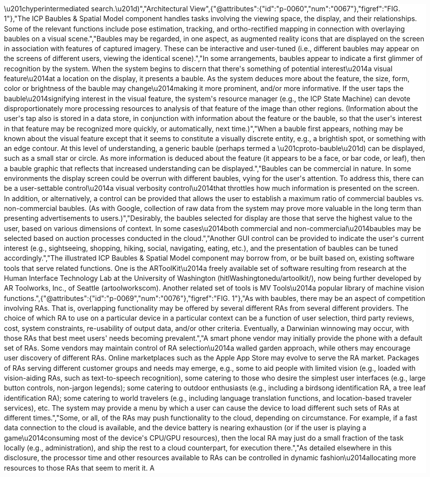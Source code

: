 \u201chyperintermediated search.\u201d)","Architectural View",{"@attributes":{"id":"p-0060","num":"0067"},"figref":"FIG. 1"},"The ICP Baubles & Spatial Model component handles tasks involving the viewing space, the display, and their relationships. Some of the relevant functions include pose estimation, tracking, and ortho-rectified mapping in connection with overlaying baubles on a visual scene.","Baubles may be regarded, in one aspect, as augmented reality icons that are displayed on the screen in association with features of captured imagery. These can be interactive and user-tuned (i.e., different baubles may appear on the screens of different users, viewing the identical scene).","In some arrangements, baubles appear to indicate a first glimmer of recognition by the system. When the system begins to discern that there's something of potential interest\u2014a visual feature\u2014at a location on the display, it presents a bauble. As the system deduces more about the feature, the size, form, color or brightness of the bauble may change\u2014making it more prominent, and\/or more informative. If the user taps the bauble\u2014signifying interest in the visual feature, the system's resource manager (e.g., the ICP State Machine) can devote disproportionately more processing resources to analysis of that feature of the image than other regions. (Information about the user's tap also is stored in a data store, in conjunction with information about the feature or the bauble, so that the user's interest in that feature may be recognized more quickly, or automatically, next time.)","When a bauble first appears, nothing may be known about the visual feature except that it seems to constitute a visually discrete entity, e.g., a brightish spot, or something with an edge contour. At this level of understanding, a generic bauble (perhaps termed a \u201cproto-bauble\u201d) can be displayed, such as a small star or circle. As more information is deduced about the feature (it appears to be a face, or bar code, or leaf), then a bauble graphic that reflects that increased understanding can be displayed.","Baubles can be commercial in nature. In some environments the display screen could be overrun with different baubles, vying for the user's attention. To address this, there can be a user-settable control\u2014a visual verbosity control\u2014that throttles how much information is presented on the screen. In addition, or alternatively, a control can be provided that allows the user to establish a maximum ratio of commercial baubles vs. non-commercial baubles. (As with Google, collection of raw data from the system may prove more valuable in the long term than presenting advertisements to users.)","Desirably, the baubles selected for display are those that serve the highest value to the user, based on various dimensions of context. In some cases\u2014both commercial and non-commercial\u2014baubles may be selected based on auction processes conducted in the cloud.","Another GUI control can be provided to indicate the user's current interest (e.g., sightseeing, shopping, hiking, social, navigating, eating, etc.), and the presentation of baubles can be tuned accordingly.","The illustrated ICP Baubles & Spatial Model component may borrow from, or be built based on, existing software tools that serve related functions. One is the ARToolKit\u2014a freely available set of software resulting from research at the Human Interface Technology Lab at the University of Washington (hitl<dot>Washington<dot>edu\/artoolkit\/), now being further developed by AR Toolworks, Inc., of Seattle (artoolworks<dot>com). Another related set of tools is MV Tools\u2014a popular library of machine vision functions.",{"@attributes":{"id":"p-0069","num":"0076"},"figref":"FIG. 1"},"As with baubles, there may be an aspect of competition involving RAs. That is, overlapping functionality may be offered by several different RAs from several different providers. The choice of which RA to use on a particular device in a particular context can be a function of user selection, third party reviews, cost, system constraints, re-usability of output data, and\/or other criteria. Eventually, a Darwinian winnowing may occur, with those RAs that best meet users' needs becoming prevalent.","A smart phone vendor may initially provide the phone with a default set of RAs. Some vendors may maintain control of RA selection\u2014a walled garden approach, while others may encourage user discovery of different RAs. Online marketplaces such as the Apple App Store may evolve to serve the RA market. Packages of RAs serving different customer groups and needs may emerge, e.g., some to aid people with limited vision (e.g., loaded with vision-aiding RAs, such as text-to-speech recognition), some catering to those who desire the simplest user interfaces (e.g., large button controls, non-jargon legends); some catering to outdoor enthusiasts (e.g., including a birdsong identification RA, a tree leaf identification RA); some catering to world travelers (e.g., including language translation functions, and location-based traveler services), etc. The system may provide a menu by which a user can cause the device to load different such sets of RAs at different times.","Some, or all, of the RAs may push functionality to the cloud, depending on circumstance. For example, if a fast data connection to the cloud is available, and the device battery is nearing exhaustion (or if the user is playing a game\u2014consuming most of the device's CPU\/GPU resources), then the local RA may just do a small fraction of the task locally (e.g., administration), and ship the rest to a cloud counterpart, for execution there.","As detailed elsewhere in this disclosure, the processor time and other resources available to RAs can be controlled in dynamic fashion\u2014allocating more resources to those RAs that seem to merit it. A
